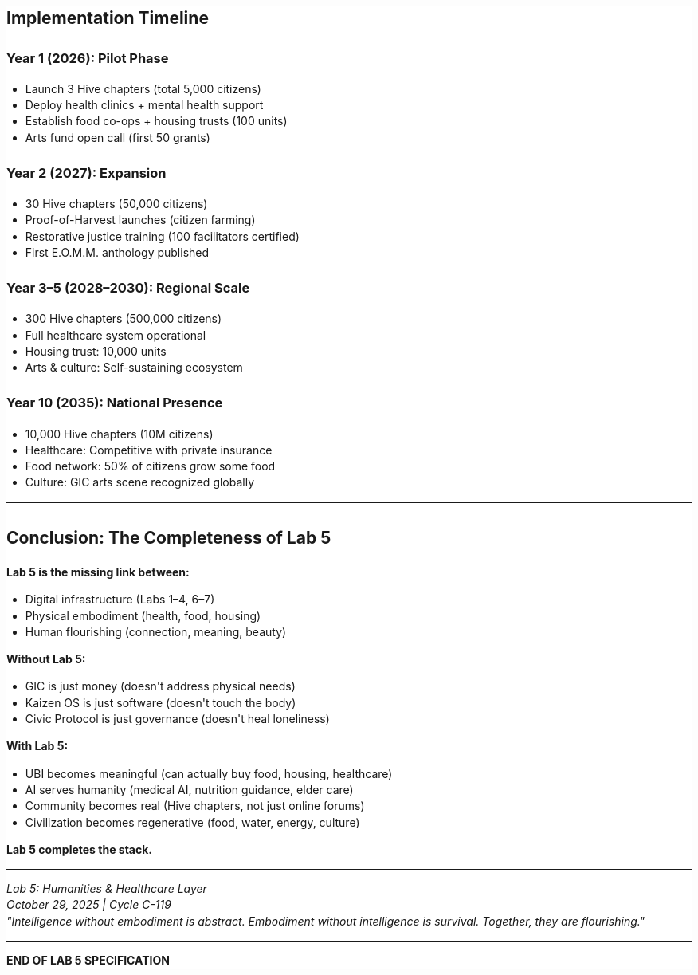 ## Implementation Timeline

### Year 1 (2026): Pilot Phase
- Launch 3 Hive chapters (total 5,000 citizens)
- Deploy health clinics + mental health support
- Establish food co-ops + housing trusts (100 units)
- Arts fund open call (first 50 grants)

### Year 2 (2027): Expansion
- 30 Hive chapters (50,000 citizens)
- Proof-of-Harvest launches (citizen farming)
- Restorative justice training (100 facilitators certified)
- First E.O.M.M. anthology published

### Year 3–5 (2028–2030): Regional Scale
- 300 Hive chapters (500,000 citizens)
- Full healthcare system operational
- Housing trust: 10,000 units
- Arts & culture: Self-sustaining ecosystem

### Year 10 (2035): National Presence
- 10,000 Hive chapters (10M citizens)
- Healthcare: Competitive with private insurance
- Food network: 50% of citizens grow some food
- Culture: GIC arts scene recognized globally

---

## Conclusion: The Completeness of Lab 5

**Lab 5 is the missing link between:**
- Digital infrastructure (Labs 1–4, 6–7)
- Physical embodiment (health, food, housing)
- Human flourishing (connection, meaning, beauty)

**Without Lab 5:**
- GIC is just money (doesn't address physical needs)
- Kaizen OS is just software (doesn't touch the body)
- Civic Protocol is just governance (doesn't heal loneliness)

**With Lab 5:**
- UBI becomes meaningful (can actually buy food, housing, healthcare)
- AI serves humanity (medical AI, nutrition guidance, elder care)
- Community becomes real (Hive chapters, not just online forums)
- Civilization becomes regenerative (food, water, energy, culture)

**Lab 5 completes the stack.**

---

*Lab 5: Humanities & Healthcare Layer*  
*October 29, 2025 | Cycle C-119*  
*"Intelligence without embodiment is abstract. Embodiment without intelligence is survival. Together, they are flourishing."*

---

**END OF LAB 5 SPECIFICATION**
